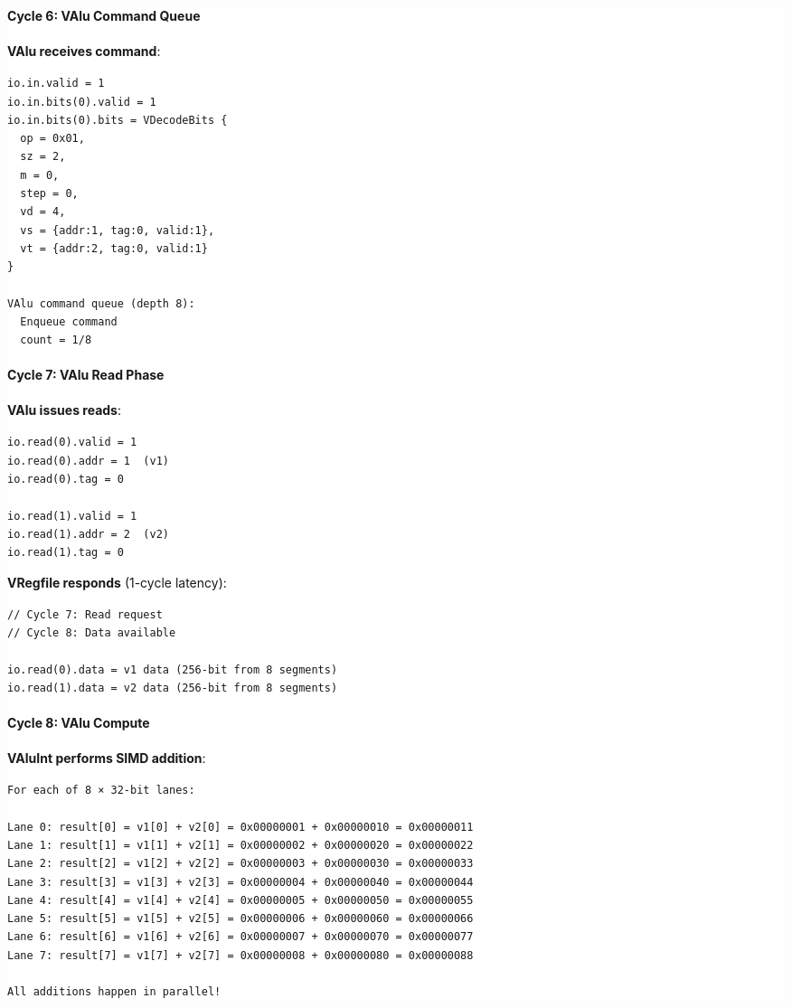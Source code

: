 #### Cycle 6: VAlu Command Queue

**VAlu receives command**:
```
io.in.valid = 1
io.in.bits(0).valid = 1
io.in.bits(0).bits = VDecodeBits {
  op = 0x01,
  sz = 2,
  m = 0,
  step = 0,
  vd = 4,
  vs = {addr:1, tag:0, valid:1},
  vt = {addr:2, tag:0, valid:1}
}

VAlu command queue (depth 8):
  Enqueue command
  count = 1/8
```

#### Cycle 7: VAlu Read Phase

**VAlu issues reads**:
```
io.read(0).valid = 1
io.read(0).addr = 1  (v1)
io.read(0).tag = 0

io.read(1).valid = 1
io.read(1).addr = 2  (v2)
io.read(1).tag = 0
```

**VRegfile responds** (1-cycle latency):
```
// Cycle 7: Read request
// Cycle 8: Data available

io.read(0).data = v1 data (256-bit from 8 segments)
io.read(1).data = v2 data (256-bit from 8 segments)
```

#### Cycle 8: VAlu Compute

**VAluInt performs SIMD addition**:

```
For each of 8 × 32-bit lanes:
  
Lane 0: result[0] = v1[0] + v2[0] = 0x00000001 + 0x00000010 = 0x00000011
Lane 1: result[1] = v1[1] + v2[1] = 0x00000002 + 0x00000020 = 0x00000022
Lane 2: result[2] = v1[2] + v2[2] = 0x00000003 + 0x00000030 = 0x00000033
Lane 3: result[3] = v1[3] + v2[3] = 0x00000004 + 0x00000040 = 0x00000044
Lane 4: result[4] = v1[4] + v2[4] = 0x00000005 + 0x00000050 = 0x00000055
Lane 5: result[5] = v1[5] + v2[5] = 0x00000006 + 0x00000060 = 0x00000066
Lane 6: result[6] = v1[6] + v2[6] = 0x00000007 + 0x00000070 = 0x00000077
Lane 7: result[7] = v1[7] + v2[7] = 0x00000008 + 0x00000080 = 0x00000088

All additions happen in parallel!
```
